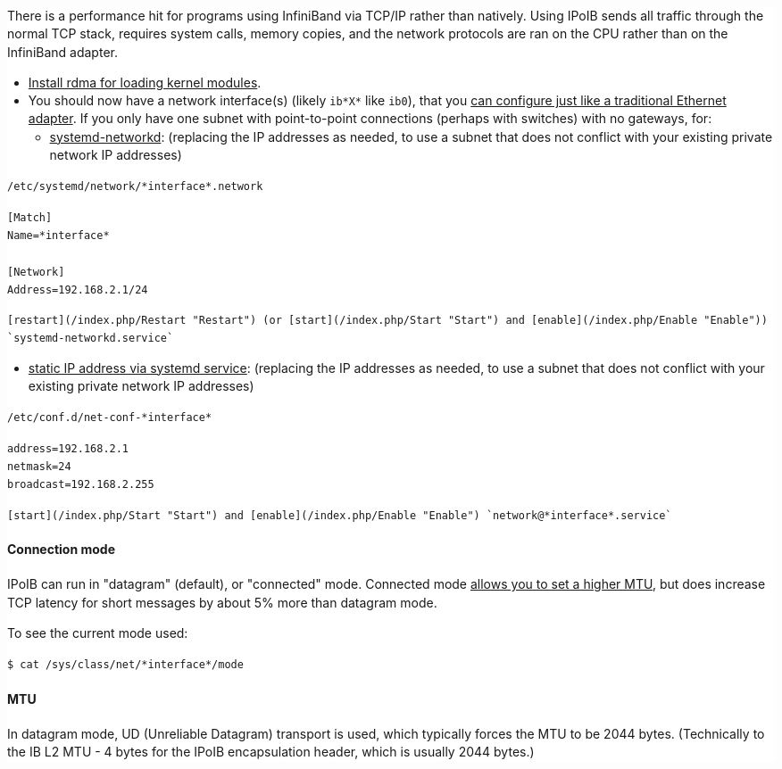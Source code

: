 There is a performance hit for programs using InfiniBand via TCP/IP rather than natively. Using IPoIB sends all traffic through the normal TCP stack, requires system calls, memory copies, and the network protocols are ran on the CPU rather than on the InfiniBand adapter.

*   [Install rdma for loading kernel modules](#Kernel_modules).
*   You should now have a network interface(s) (likely `ib*X*` like `ib0`), that you [can configure just like a traditional Ethernet adapter](/index.php/Network_configuration "Network configuration"). If you only have one subnet with point-to-point connections (perhaps with switches) with no gateways, for:
    *   [systemd-networkd](/index.php/Systemd-networkd "Systemd-networkd"): (replacing the IP addresses as needed, to use a subnet that does not conflict with your existing private network IP addresses)

 `/etc/systemd/network/*interface*.network` 
```
[Match]
Name=*interface*

[Network]
Address=192.168.2.1/24
```

	[restart](/index.php/Restart "Restart") (or [start](/index.php/Start "Start") and [enable](/index.php/Enable "Enable")) `systemd-networkd.service`

*   [static IP address via systemd service](/index.php/Network_configuration#systemd_service "Network configuration"): (replacing the IP addresses as needed, to use a subnet that does not conflict with your existing private network IP addresses)

 `/etc/conf.d/net-conf-*interface*` 
```
address=192.168.2.1
netmask=24
broadcast=192.168.2.255
```

	[start](/index.php/Start "Start") and [enable](/index.php/Enable "Enable") `network@*interface*.service`

#### Connection mode

IPoIB can run in "datagram" (default), or "connected" mode. Connected mode [allows you to set a higher MTU](#Fine-tuning_MTU), but does increase TCP latency for short messages by about 5% more than datagram mode.

To see the current mode used:

```
$ cat /sys/class/net/*interface*/mode

```

#### MTU

In datagram mode, UD (Unreliable Datagram) transport is used, which typically forces the MTU to be 2044 bytes. (Technically to the IB L2 MTU - 4 bytes for the IPoIB encapsulation header, which is usually 2044 bytes.)

